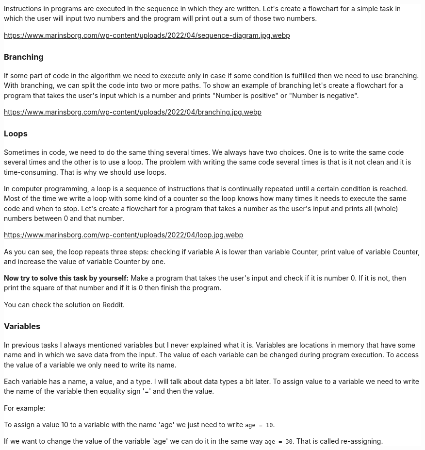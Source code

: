 Instructions in programs are executed in the sequence in which they are written. Let's create a flowchart for a simple task in which the user will input two numbers and the program will print out a sum of those two numbers.

<https://www.marinsborg.com/wp-content/uploads/2022/04/sequence-diagram.jpg.webp>

### Branching

If some part of code in the algorithm we need to execute only in case if some condition is fulfilled then we need to use branching. With branching, we can split the code into two or more paths. To show an example of branching let's create a flowchart for a program that takes the user's input which is a number and prints "Number is positive" or "Number is negative".

<https://www.marinsborg.com/wp-content/uploads/2022/04/branching.jpg.webp>

### Loops

Sometimes in code, we need to do the same thing several times. We always have two choices. One is to write the same code several times and the other is to use a loop. The problem with writing the same code several times is that is it not clean and it is time-consuming. That is why we should use loops.

In computer programming, a loop is a sequence of instructions that is continually repeated until a certain condition is reached. Most of the time we write a loop with some kind of a counter so the loop knows how many times it needs to execute the same code and when to stop. Let's create a flowchart for a program that takes a number as the user's input and prints all (whole) numbers between 0 and that number.

<https://www.marinsborg.com/wp-content/uploads/2022/04/loop.jpg.webp>

As you can see, the loop repeats three steps: checking if variable A is lower than variable Counter, print value of variable Counter, and increase the value of variable Counter by one.

**Now try to solve this task by yourself:** Make a program that takes the user's input and check if it is number 0. If it is not, then print the square of that number and if it is 0 then finish the program.

You can check the solution on Reddit.

### Variables

In previous tasks I always mentioned variables but I never explained what it is. Variables are locations in memory that have some name and in which we save data from the input. The value of each variable can be changed during program execution. To access the value of a variable we only need to write its name.

Each variable has a name, a value, and a type. I will talk about data types a bit later. To assign value to a variable we need to write the name of the variable then equality sign '=' and then the value.

For example:

To assign a value 10 to a variable with the name 'age' we just need to write `age = 10`.

If we want to change the value of the variable 'age' we can do it in the same way `age = 30`. That is called re-assigning.
